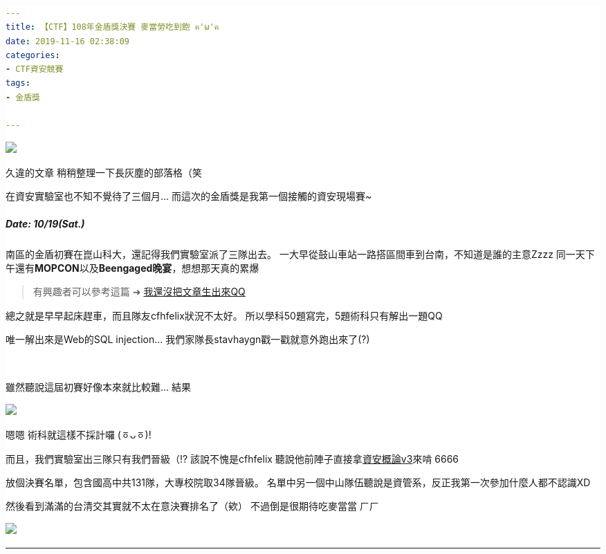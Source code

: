 ```yaml
---
title: 【CTF】108年金盾獎決賽 麥當勞吃到飽 ฅ'ω'ฅ
date: 2019-11-16 02:38:09
categories: 
- CTF資安競賽
tags:
- 金盾獎

---
```


![](https://i.imgur.com/7cuYWZm.jpg)

久違的文章 稍稍整理一下長灰塵的部落格（笑

在資安實驗室也不知不覺待了三個月...
而這次的金盾獎是我第一個接觸的資安現場賽~



##### Date: 10/19(Sat.)

南區的金盾初賽在崑山科大，還記得我們實驗室派了三隊出去。
一大早從鼓山車站一路搭區間車到台南，不知道是誰的主意Zzzz
同一天下午還有**MOPCON**以及**Beengaged晚宴**，想想那天真的累爆

>  有興趣者可以參考這篇 ➜ [我還沒把文章生出來QQ]()

總之就是早早起床趕車，而且隊友cfhfelix狀況不太好。
所以學科50題寫完，5題術科只有解出一題QQ

唯一解出來是Web的SQL injection... 
我們家隊長stavhaygn戳一戳就意外跑出來了(?)

&nbsp;

雖然聽說這屆初賽好像本來就比較難... 結果

![](https://i.imgur.com/MCUgi67.png)



嗯嗯 術科就這樣不採計囉 (ㆆᴗㆆ)!

而且，我們實驗室出三隊只有我們晉級（!?
該說不愧是cfhfelix 聽說他前陣子直接拿[資安概論v3](https://www.books.com.tw/products/0010770707)來啃 6666

放個決賽名單，包含國高中共131隊，大專校院取34隊晉級。
名單中另一個中山隊伍聽說是資管系，反正我第一次參加什麼人都不認識XD

然後看到滿滿的台清交其實就不太在意決賽排名了（欸）
不過倒是很期待吃麥當當 ㄏㄏ

<img width="600px" src="https://i.imgur.com/EQFbFyx.png" />



---
